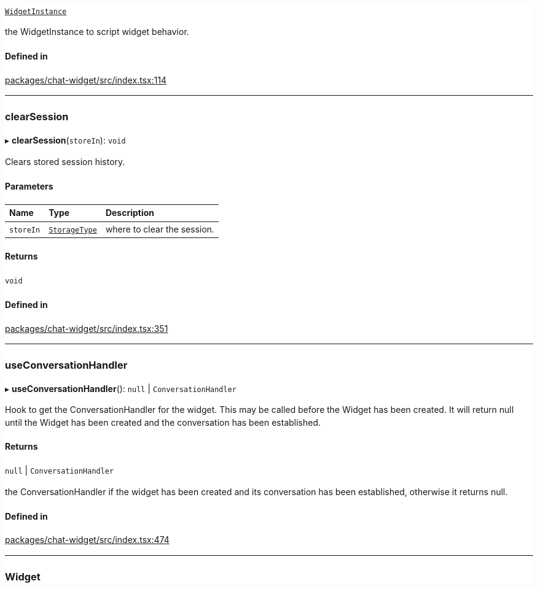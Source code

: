 [`WidgetInstance`](#interfaceswidgetinstancemd)

the WidgetInstance to script widget behavior.

#### Defined in

[packages/chat-widget/src/index.tsx:114](https://github.com/nlxai/sdk/blob/4e955cfe47540d811508dbfc6f5480f2c4521d7a/packages/chat-widget/src/index.tsx#L114)

___

### clearSession

▸ **clearSession**(`storeIn`): `void`

Clears stored session history.

#### Parameters

| Name | Type | Description |
| :------ | :------ | :------ |
| `storeIn` | [`StorageType`](#storagetype) | where to clear the session. |

#### Returns

`void`

#### Defined in

[packages/chat-widget/src/index.tsx:351](https://github.com/nlxai/sdk/blob/4e955cfe47540d811508dbfc6f5480f2c4521d7a/packages/chat-widget/src/index.tsx#L351)

___

### useConversationHandler

▸ **useConversationHandler**(): ``null`` \| `ConversationHandler`

Hook to get the ConversationHandler for the widget.
This may be called before the Widget has been created.
It will return null until the Widget has been created and the conversation has been established.

#### Returns

``null`` \| `ConversationHandler`

the ConversationHandler if the widget has been created and its conversation has been established, otherwise it returns null.

#### Defined in

[packages/chat-widget/src/index.tsx:474](https://github.com/nlxai/sdk/blob/4e955cfe47540d811508dbfc6f5480f2c4521d7a/packages/chat-widget/src/index.tsx#L474)

___

### Widget
